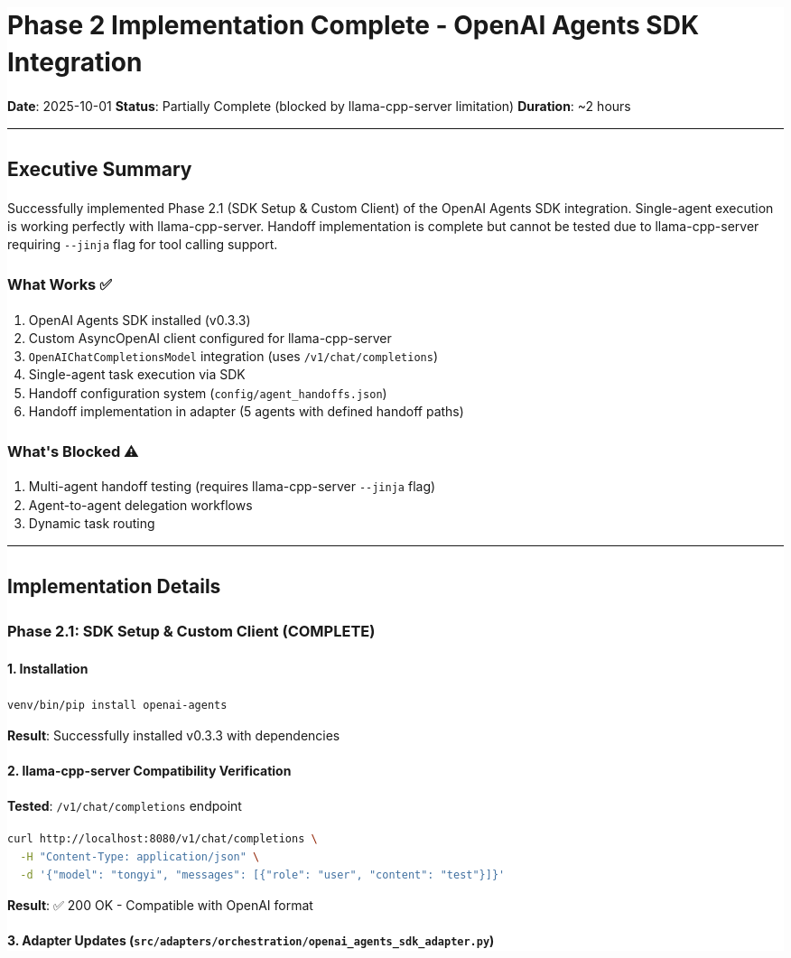 # Phase 2 Implementation Complete - OpenAI Agents SDK Integration

**Date**: 2025-10-01
**Status**: Partially Complete (blocked by llama-cpp-server limitation)
**Duration**: ~2 hours

---

## Executive Summary

Successfully implemented Phase 2.1 (SDK Setup & Custom Client) of the OpenAI Agents SDK integration. Single-agent execution is working perfectly with llama-cpp-server. Handoff implementation is complete but cannot be tested due to llama-cpp-server requiring `--jinja` flag for tool calling support.

### What Works ✅
1. OpenAI Agents SDK installed (v0.3.3)
2. Custom AsyncOpenAI client configured for llama-cpp-server
3. `OpenAIChatCompletionsModel` integration (uses `/v1/chat/completions`)
4. Single-agent task execution via SDK
5. Handoff configuration system (`config/agent_handoffs.json`)
6. Handoff implementation in adapter (5 agents with defined handoff paths)

### What's Blocked ⚠️
1. Multi-agent handoff testing (requires llama-cpp-server `--jinja` flag)
2. Agent-to-agent delegation workflows
3. Dynamic task routing

---

## Implementation Details

### Phase 2.1: SDK Setup & Custom Client (COMPLETE)

#### 1. Installation
```bash
venv/bin/pip install openai-agents
```
**Result**: Successfully installed v0.3.3 with dependencies

#### 2. llama-cpp-server Compatibility Verification
**Tested**: `/v1/chat/completions` endpoint
```bash
curl http://localhost:8080/v1/chat/completions \
  -H "Content-Type: application/json" \
  -d '{"model": "tongyi", "messages": [{"role": "user", "content": "test"}]}'
```
**Result**: ✅ 200 OK - Compatible with OpenAI format

#### 3. Adapter Updates (`src/adapters/orchestration/openai_agents_sdk_adapter.py`)
